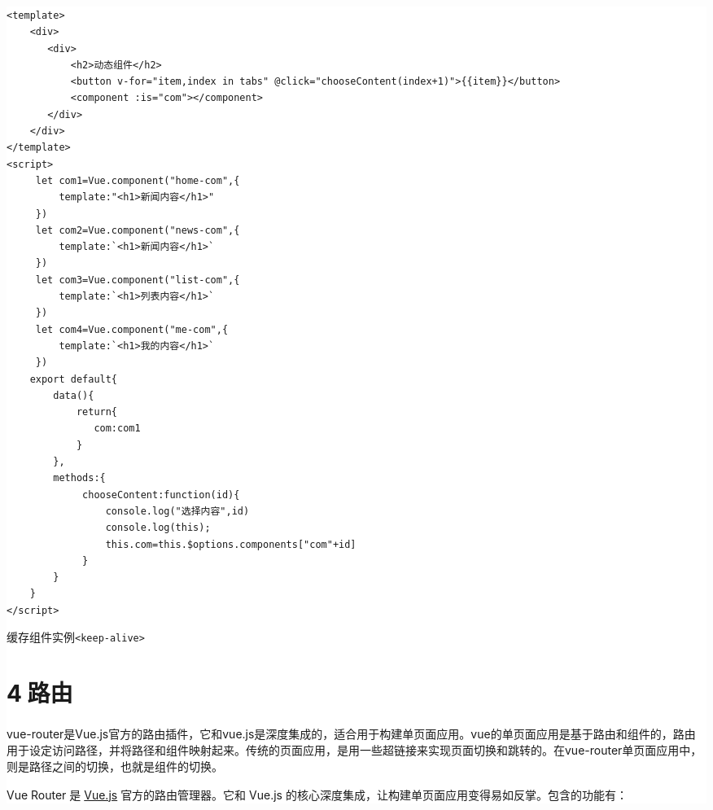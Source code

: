 ```vue
<template>
	<div>
       <div>
           <h2>动态组件</h2>
           <button v-for="item,index in tabs" @click="chooseContent(index+1)">{{item}}</button>
           <component :is="com"></component>
       </div>
    </div>
</template>
<script>
     let com1=Vue.component("home-com",{
         template:"<h1>新闻内容</h1>"
     })
     let com2=Vue.component("news-com",{
         template:`<h1>新闻内容</h1>`
     })
     let com3=Vue.component("list-com",{
         template:`<h1>列表内容</h1>`
     })
     let com4=Vue.component("me-com",{
         template:`<h1>我的内容</h1>`
     })
    export default{
        data(){
            return{
               com:com1 
            }
        },
        methods:{
             chooseContent:function(id){
                 console.log("选择内容",id)
                 console.log(this);
                 this.com=this.$options.components["com"+id]
             }
        }
    }
</script>
```

缓存组件实例`<keep-alive>`







# 4 路由

vue-router是Vue.js官方的路由插件，它和vue.js是深度集成的，适合用于构建单页面应用。vue的单页面应用是基于路由和组件的，路由用于设定访问路径，并将路径和组件映射起来。传统的页面应用，是用一些超链接来实现页面切换和跳转的。在vue-router单页面应用中，则是路径之间的切换，也就是组件的切换。

Vue Router 是 [Vue.js](http://cn.vuejs.org/) 官方的路由管理器。它和 Vue.js 的核心深度集成，让构建单页面应用变得易如反掌。包含的功能有：
